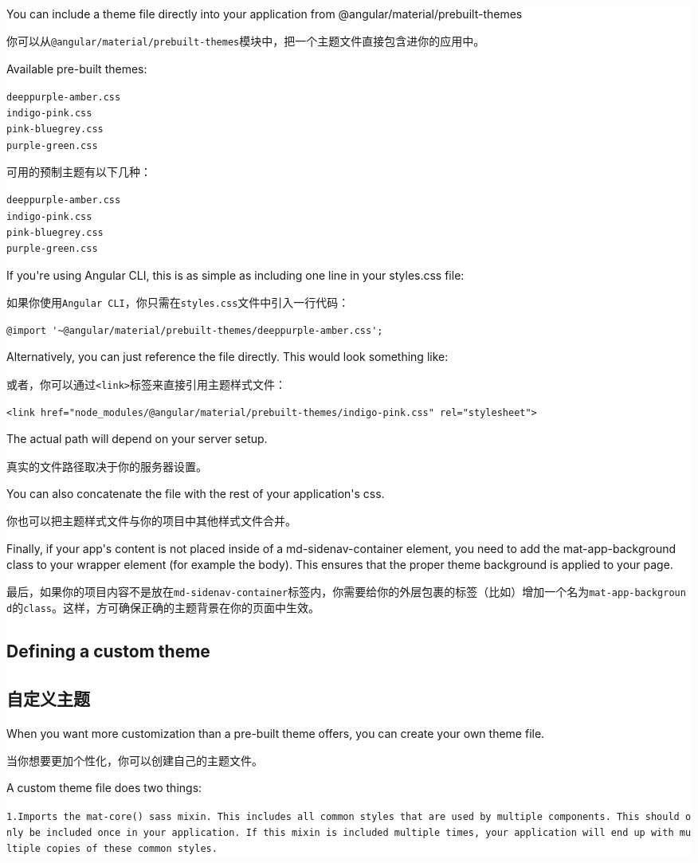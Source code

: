 You can include a theme file directly into your application from @angular/material/prebuilt-themes

你可以从`@angular/material/prebuilt-themes`模块中，把一个主题文件直接包含进你的应用中。

Available pre-built themes:

	deeppurple-amber.css
	indigo-pink.css
	pink-bluegrey.css
	purple-green.css

可用的预制主题有以下几种：

	deeppurple-amber.css
	indigo-pink.css
	pink-bluegrey.css
	purple-green.css


If you're using Angular CLI, this is as simple as including one line in your styles.css file:

如果你使用`Angular CLI`，你只需在`styles.css`文件中引入一行代码：

	@import '~@angular/material/prebuilt-themes/deeppurple-amber.css';



Alternatively, you can just reference the file directly. This would look something like:

或者，你可以通过`<link>`标签来直接引用主题样式文件：

	<link href="node_modules/@angular/material/prebuilt-themes/indigo-pink.css" rel="stylesheet">


The actual path will depend on your server setup.

真实的文件路径取决于你的服务器设置。


You can also concatenate the file with the rest of your application's css.

你也可以把主题样式文件与你的项目中其他样式文件合并。

Finally, if your app's content is not placed inside of a md-sidenav-container element, you need to add the mat-app-background class to your wrapper element (for example the body). This ensures that the proper theme background is applied to your page.

最后，如果你的项目内容不是放在`md-sidenav-container`标签内，你需要给你的外层包裹的标签（比如<body>）增加一个名为`mat-app-background`的`class`。这样，方可确保正确的主题背景在你的页面中生效。

## Defining a custom theme

## 自定义主题

When you want more customization than a pre-built theme offers, you can create your own theme file.

当你想要更加个性化，你可以创建自己的主题文件。

A custom theme file does two things:

	1.Imports the mat-core() sass mixin. This includes all common styles that are used by multiple components. This should only be included once in your application. If this mixin is included multiple times, your application will end up with multiple copies of these common styles.
